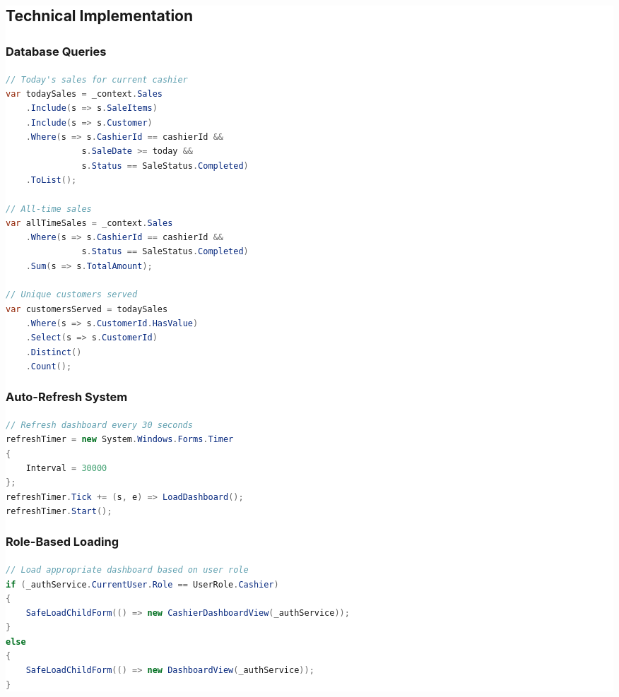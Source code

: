## Technical Implementation

### Database Queries

```csharp
// Today's sales for current cashier
var todaySales = _context.Sales
    .Include(s => s.SaleItems)
    .Include(s => s.Customer)
    .Where(s => s.CashierId == cashierId && 
               s.SaleDate >= today && 
               s.Status == SaleStatus.Completed)
    .ToList();

// All-time sales
var allTimeSales = _context.Sales
    .Where(s => s.CashierId == cashierId && 
               s.Status == SaleStatus.Completed)
    .Sum(s => s.TotalAmount);

// Unique customers served
var customersServed = todaySales
    .Where(s => s.CustomerId.HasValue)
    .Select(s => s.CustomerId)
    .Distinct()
    .Count();
```

### Auto-Refresh System

```csharp
// Refresh dashboard every 30 seconds
refreshTimer = new System.Windows.Forms.Timer
{
    Interval = 30000
};
refreshTimer.Tick += (s, e) => LoadDashboard();
refreshTimer.Start();
```

### Role-Based Loading

```csharp
// Load appropriate dashboard based on user role
if (_authService.CurrentUser.Role == UserRole.Cashier)
{
    SafeLoadChildForm(() => new CashierDashboardView(_authService));
}
else
{
    SafeLoadChildForm(() => new DashboardView(_authService));
}
```

